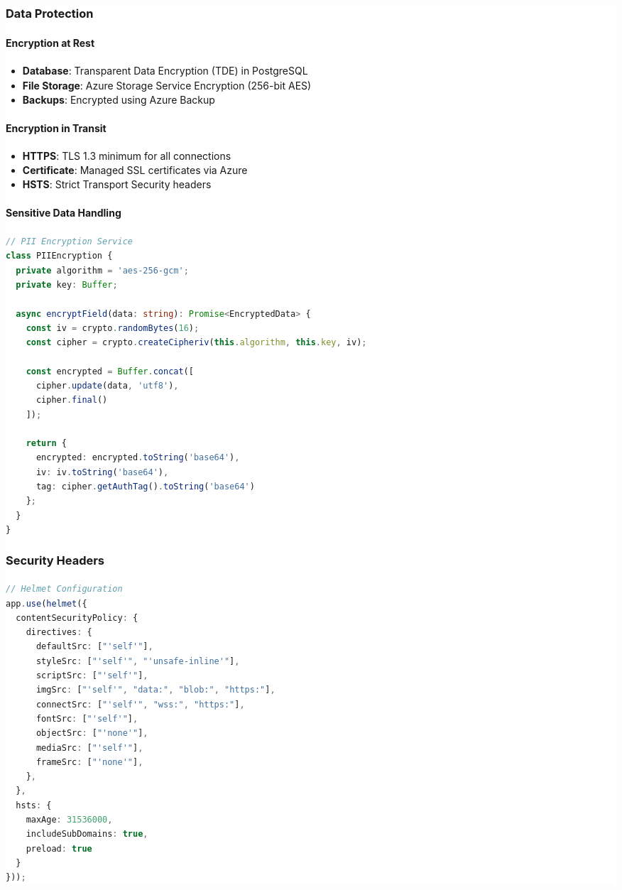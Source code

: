 
### Data Protection

#### Encryption at Rest
- **Database**: Transparent Data Encryption (TDE) in PostgreSQL
- **File Storage**: Azure Storage Service Encryption (256-bit AES)
- **Backups**: Encrypted using Azure Backup

#### Encryption in Transit
- **HTTPS**: TLS 1.3 minimum for all connections
- **Certificate**: Managed SSL certificates via Azure
- **HSTS**: Strict Transport Security headers

#### Sensitive Data Handling
```typescript
// PII Encryption Service
class PIIEncryption {
  private algorithm = 'aes-256-gcm';
  private key: Buffer;
  
  async encryptField(data: string): Promise<EncryptedData> {
    const iv = crypto.randomBytes(16);
    const cipher = crypto.createCipheriv(this.algorithm, this.key, iv);
    
    const encrypted = Buffer.concat([
      cipher.update(data, 'utf8'),
      cipher.final()
    ]);
    
    return {
      encrypted: encrypted.toString('base64'),
      iv: iv.toString('base64'),
      tag: cipher.getAuthTag().toString('base64')
    };
  }
}
```

### Security Headers
```typescript
// Helmet Configuration
app.use(helmet({
  contentSecurityPolicy: {
    directives: {
      defaultSrc: ["'self'"],
      styleSrc: ["'self'", "'unsafe-inline'"],
      scriptSrc: ["'self'"],
      imgSrc: ["'self'", "data:", "blob:", "https:"],
      connectSrc: ["'self'", "wss:", "https:"],
      fontSrc: ["'self'"],
      objectSrc: ["'none'"],
      mediaSrc: ["'self'"],
      frameSrc: ["'none'"],
    },
  },
  hsts: {
    maxAge: 31536000,
    includeSubDomains: true,
    preload: true
  }
}));
```
